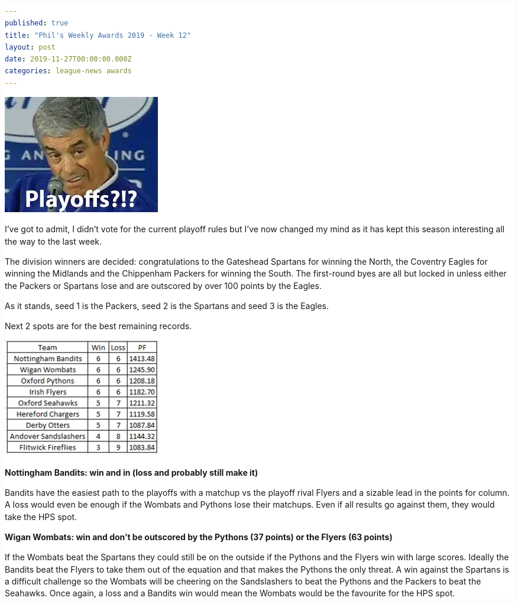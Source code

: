 ```yaml
---
published: true
title: "Phil's Weekly Awards 2019 - Week 12"
layout: post
date: 2019-11-27T00:00:00.000Z
categories: league-news awards
---
```


![](/images/awards-week-12-2019-assets/1.jpg)

I’ve got to admit, I didn’t vote for the current playoff rules but I’ve now changed my mind as it has kept this season interesting all the way to the last week.

The division winners are decided: congratulations to the Gateshead Spartans for winning the North, the Coventry Eagles for winning the Midlands and the Chippenham Packers for winning the South. The first-round byes are all but locked in unless either the Packers or Spartans lose and are outscored by over 100 points by the Eagles.

As it stands, seed 1 is the Packers, seed 2 is the Spartans and seed 3 is the Eagles.

Next 2 spots are for the best remaining records.

![](/images/awards-week-12-2019-assets/2.png)

**Nottingham Bandits: win and in (loss and probably still make it)**

Bandits have the easiest path to the playoffs with a matchup vs the playoff rival Flyers and a sizable lead in the points for column. A loss would even be enough if the Wombats and Pythons lose their matchups. Even if all results go against them, they would take the HPS spot.

**Wigan Wombats: win and don’t be outscored by the Pythons (37 points) or the Flyers (63 points)**

If the Wombats beat the Spartans they could still be on the outside if the Pythons and the Flyers win with large scores. Ideally the Bandits beat the Flyers to take them out of the equation and that makes the Pythons the only threat. A win against the Spartans is a difficult challenge so the Wombats will be cheering on the Sandslashers to beat the Pythons and the Packers to beat the Seahawks. Once again, a loss and a Bandits win would mean the Wombats would be the favourite for the HPS spot.
